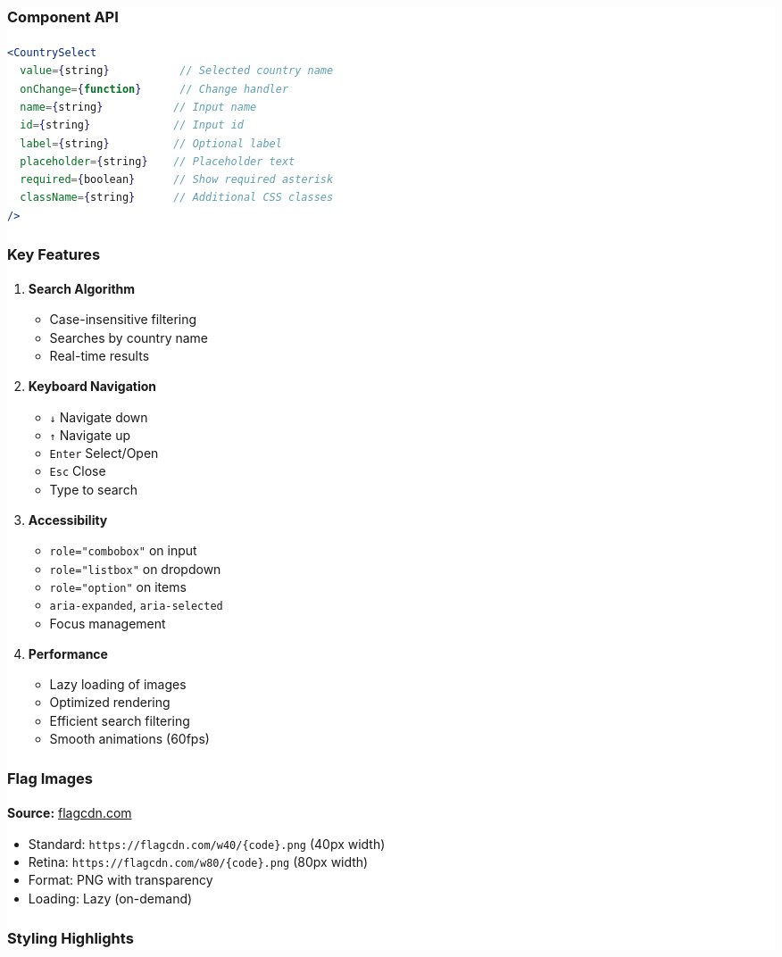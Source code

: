 ### Component API

```jsx
<CountrySelect
  value={string}           // Selected country name
  onChange={function}      // Change handler
  name={string}           // Input name
  id={string}             // Input id
  label={string}          // Optional label
  placeholder={string}    // Placeholder text
  required={boolean}      // Show required asterisk
  className={string}      // Additional CSS classes
/>
```

### Key Features

1. **Search Algorithm**

   - Case-insensitive filtering
   - Searches by country name
   - Real-time results

2. **Keyboard Navigation**

   - `↓` Navigate down
   - `↑` Navigate up
   - `Enter` Select/Open
   - `Esc` Close
   - Type to search

3. **Accessibility**

   - `role="combobox"` on input
   - `role="listbox"` on dropdown
   - `role="option"` on items
   - `aria-expanded`, `aria-selected`
   - Focus management

4. **Performance**
   - Lazy loading of images
   - Optimized rendering
   - Efficient search filtering
   - Smooth animations (60fps)

### Flag Images

**Source:** [flagcdn.com](https://flagcdn.com)

- Standard: `https://flagcdn.com/w40/{code}.png` (40px width)
- Retina: `https://flagcdn.com/w80/{code}.png` (80px width)
- Format: PNG with transparency
- Loading: Lazy (on-demand)

### Styling Highlights
